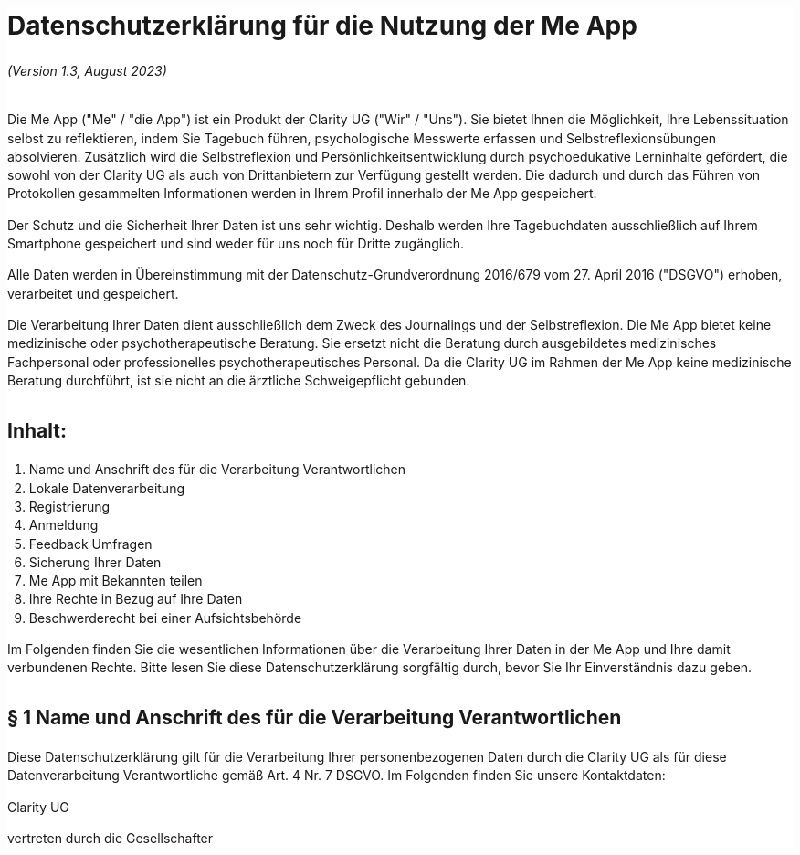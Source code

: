 # Datenschutzerklärung für die Nutzung der Me App


###### (Version 1.3, August 2023)

Die Me App ("Me" / "die App") ist ein Produkt der Clarity UG ("Wir" / "Uns"). Sie bietet Ihnen die Möglichkeit, Ihre Lebenssituation selbst zu reflektieren, indem Sie Tagebuch führen, psychologische Messwerte erfassen und Selbstreflexionsübungen absolvieren. Zusätzlich wird die Selbstreflexion und Persönlichkeitsentwicklung durch psychoedukative Lerninhalte gefördert, die sowohl von der Clarity UG als auch von Drittanbietern zur Verfügung gestellt werden. Die dadurch und durch das Führen von Protokollen gesammelten Informationen werden in Ihrem Profil innerhalb der Me App gespeichert. 

Der Schutz und die Sicherheit Ihrer Daten ist uns sehr wichtig. Deshalb werden Ihre Tagebuchdaten ausschließlich auf Ihrem Smartphone gespeichert und sind weder für uns noch für Dritte zugänglich. 

Alle Daten werden in Übereinstimmung mit der Datenschutz-Grundverordnung 2016/679 vom 27. April 2016 ("DSGVO") erhoben, verarbeitet und gespeichert.

Die Verarbeitung Ihrer Daten dient ausschließlich dem Zweck des Journalings und der Selbstreflexion. Die Me App bietet keine medizinische oder psychotherapeutische Beratung. Sie ersetzt nicht die Beratung durch ausgebildetes medizinisches Fachpersonal oder professionelles psychotherapeutisches Personal. Da die Clarity UG im Rahmen der Me App keine medizinische Beratung durchführt, ist sie nicht an die ärztliche Schweigepflicht gebunden. 


## Inhalt:



1. Name und Anschrift des für die Verarbeitung Verantwortlichen
2. Lokale Datenverarbeitung
3. Registrierung
4. Anmeldung
5. Feedback Umfragen
6. Sicherung Ihrer Daten
7. Me App mit Bekannten teilen
8. Ihre Rechte in Bezug auf Ihre Daten
9. Beschwerderecht bei einer Aufsichtsbehörde

Im Folgenden finden Sie die wesentlichen Informationen über die Verarbeitung Ihrer Daten in der Me App und Ihre damit verbundenen Rechte. Bitte lesen Sie diese Datenschutzerklärung sorgfältig durch, bevor Sie Ihr Einverständnis dazu geben.


## § 1 Name und Anschrift des für die Verarbeitung Verantwortlichen

Diese Datenschutzerklärung gilt für die Verarbeitung Ihrer personenbezogenen Daten durch die Clarity UG als für diese Datenverarbeitung Verantwortliche gemäß Art. 4 Nr. 7 DSGVO. Im Folgenden finden Sie unsere Kontaktdaten:

Clarity UG

vertreten durch die Gesellschafter
